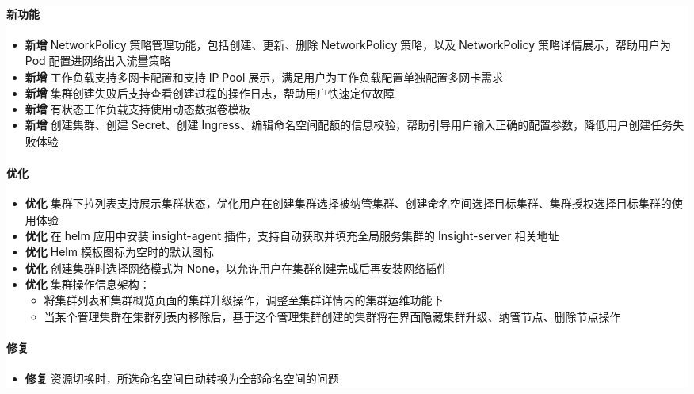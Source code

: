 #### 新功能

- **新增** NetworkPolicy 策略管理功能，包括创建、更新、删除 NetworkPolicy 策略，以及 NetworkPolicy
  策略详情展示，帮助用户为 Pod 配置进网络出入流量策略
- **新增** 工作负载支持多网卡配置和支持 IP Pool 展示，满足用户为工作负载配置单独配置多网卡需求
- **新增** 集群创建失败后支持查看创建过程的操作日志，帮助用户快速定位故障
- **新增** 有状态工作负载支持使用动态数据卷模板
- **新增** 创建集群、创建 Secret、创建 Ingress、编辑命名空间配额的信息校验，帮助引导用户输入正确的配置参数，降低用户创建任务失败体验

#### 优化

- **优化** 集群下拉列表支持展示集群状态，优化用户在创建集群选择被纳管集群、创建命名空间选择目标集群、集群授权选择目标集群的使用体验
- **优化** 在 helm 应用中安装 insight-agent 插件，支持自动获取并填充全局服务集群的 Insight-server 相关地址
- **优化** Helm 模板图标为空时的默认图标
- **优化** 创建集群时选择网络模式为 None，以允许用户在集群创建完成后再安装网络插件
- **优化** 集群操作信息架构：
    - 将集群列表和集群概览页面的集群升级操作，调整至集群详情内的集群运维功能下
    - 当某个管理集群在集群列表内移除后，基于这个管理集群创建的集群将在界面隐藏集群升级、纳管节点、删除节点操作

#### 修复

- **修复** 资源切换时，所选命名空间自动转换为全部命名空间的问题
